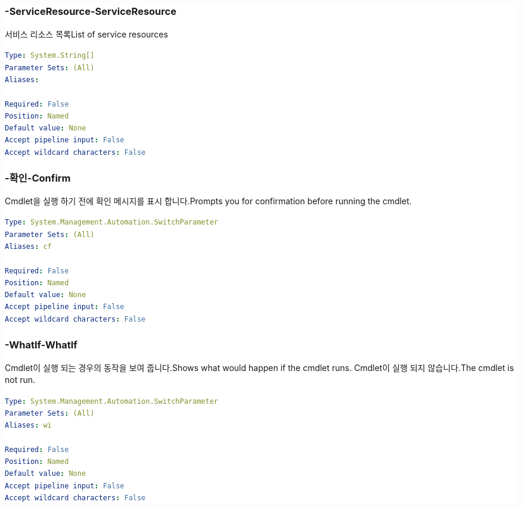 ### <span data-ttu-id="5a430-121">-ServiceResource</span><span class="sxs-lookup"><span data-stu-id="5a430-121">-ServiceResource</span></span>
<span data-ttu-id="5a430-122">서비스 리소스 목록</span><span class="sxs-lookup"><span data-stu-id="5a430-122">List of service resources</span></span>

```yaml
Type: System.String[]
Parameter Sets: (All)
Aliases:

Required: False
Position: Named
Default value: None
Accept pipeline input: False
Accept wildcard characters: False
```

### <span data-ttu-id="5a430-123">-확인</span><span class="sxs-lookup"><span data-stu-id="5a430-123">-Confirm</span></span>
<span data-ttu-id="5a430-124">Cmdlet을 실행 하기 전에 확인 메시지를 표시 합니다.</span><span class="sxs-lookup"><span data-stu-id="5a430-124">Prompts you for confirmation before running the cmdlet.</span></span>

```yaml
Type: System.Management.Automation.SwitchParameter
Parameter Sets: (All)
Aliases: cf

Required: False
Position: Named
Default value: None
Accept pipeline input: False
Accept wildcard characters: False
```

### <span data-ttu-id="5a430-125">-WhatIf</span><span class="sxs-lookup"><span data-stu-id="5a430-125">-WhatIf</span></span>
<span data-ttu-id="5a430-126">Cmdlet이 실행 되는 경우의 동작을 보여 줍니다.</span><span class="sxs-lookup"><span data-stu-id="5a430-126">Shows what would happen if the cmdlet runs.</span></span> <span data-ttu-id="5a430-127">Cmdlet이 실행 되지 않습니다.</span><span class="sxs-lookup"><span data-stu-id="5a430-127">The cmdlet is not run.</span></span>

```yaml
Type: System.Management.Automation.SwitchParameter
Parameter Sets: (All)
Aliases: wi

Required: False
Position: Named
Default value: None
Accept pipeline input: False
Accept wildcard characters: False
```
